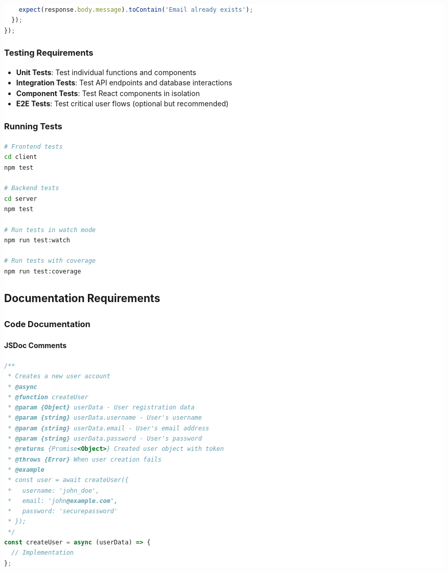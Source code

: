 ```javascript
    expect(response.body.message).toContain('Email already exists');
  });
});
```

### Testing Requirements

- **Unit Tests**: Test individual functions and components
- **Integration Tests**: Test API endpoints and database interactions
- **Component Tests**: Test React components in isolation
- **E2E Tests**: Test critical user flows (optional but recommended)

### Running Tests

```bash
# Frontend tests
cd client
npm test

# Backend tests
cd server
npm test

# Run tests in watch mode
npm run test:watch

# Run tests with coverage
npm run test:coverage
```

## Documentation Requirements

### Code Documentation

#### JSDoc Comments

```javascript
/**
 * Creates a new user account
 * @async
 * @function createUser
 * @param {Object} userData - User registration data
 * @param {string} userData.username - User's username
 * @param {string} userData.email - User's email address
 * @param {string} userData.password - User's password
 * @returns {Promise<Object>} Created user object with token
 * @throws {Error} When user creation fails
 * @example
 * const user = await createUser({
 *   username: 'john_doe',
 *   email: 'john@example.com',
 *   password: 'securepassword'
 * });
 */
const createUser = async (userData) => {
  // Implementation
};
```
